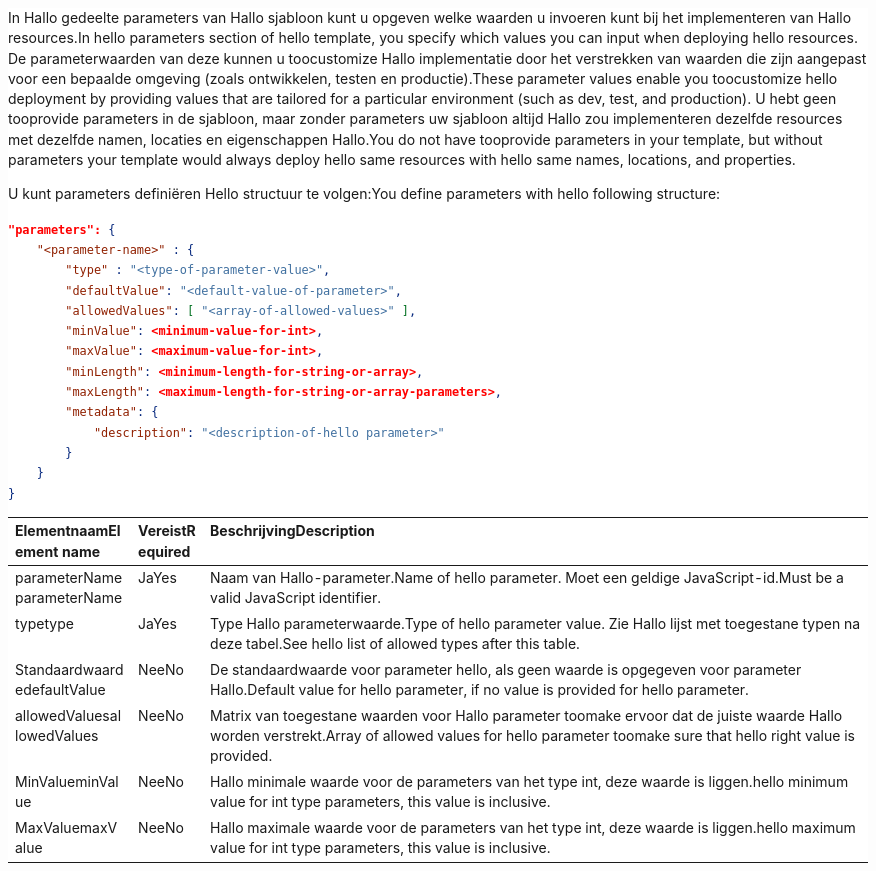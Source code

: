 <span data-ttu-id="665d5-150">In Hallo gedeelte parameters van Hallo sjabloon kunt u opgeven welke waarden u invoeren kunt bij het implementeren van Hallo resources.</span><span class="sxs-lookup"><span data-stu-id="665d5-150">In hello parameters section of hello template, you specify which values you can input when deploying hello resources.</span></span> <span data-ttu-id="665d5-151">De parameterwaarden van deze kunnen u toocustomize Hallo implementatie door het verstrekken van waarden die zijn aangepast voor een bepaalde omgeving (zoals ontwikkelen, testen en productie).</span><span class="sxs-lookup"><span data-stu-id="665d5-151">These parameter values enable you toocustomize hello deployment by providing values that are tailored for a particular environment (such as dev, test, and production).</span></span> <span data-ttu-id="665d5-152">U hebt geen tooprovide parameters in de sjabloon, maar zonder parameters uw sjabloon altijd Hallo zou implementeren dezelfde resources met dezelfde namen, locaties en eigenschappen Hallo.</span><span class="sxs-lookup"><span data-stu-id="665d5-152">You do not have tooprovide parameters in your template, but without parameters your template would always deploy hello same resources with hello same names, locations, and properties.</span></span>

<span data-ttu-id="665d5-153">U kunt parameters definiëren Hello structuur te volgen:</span><span class="sxs-lookup"><span data-stu-id="665d5-153">You define parameters with hello following structure:</span></span>

```json
"parameters": {
    "<parameter-name>" : {
        "type" : "<type-of-parameter-value>",
        "defaultValue": "<default-value-of-parameter>",
        "allowedValues": [ "<array-of-allowed-values>" ],
        "minValue": <minimum-value-for-int>,
        "maxValue": <maximum-value-for-int>,
        "minLength": <minimum-length-for-string-or-array>,
        "maxLength": <maximum-length-for-string-or-array-parameters>,
        "metadata": {
            "description": "<description-of-hello parameter>" 
        }
    }
}
```

| <span data-ttu-id="665d5-154">Elementnaam</span><span class="sxs-lookup"><span data-stu-id="665d5-154">Element name</span></span> | <span data-ttu-id="665d5-155">Vereist</span><span class="sxs-lookup"><span data-stu-id="665d5-155">Required</span></span> | <span data-ttu-id="665d5-156">Beschrijving</span><span class="sxs-lookup"><span data-stu-id="665d5-156">Description</span></span> |
|:--- |:--- |:--- |
| <span data-ttu-id="665d5-157">parameterName</span><span class="sxs-lookup"><span data-stu-id="665d5-157">parameterName</span></span> |<span data-ttu-id="665d5-158">Ja</span><span class="sxs-lookup"><span data-stu-id="665d5-158">Yes</span></span> |<span data-ttu-id="665d5-159">Naam van Hallo-parameter.</span><span class="sxs-lookup"><span data-stu-id="665d5-159">Name of hello parameter.</span></span> <span data-ttu-id="665d5-160">Moet een geldige JavaScript-id.</span><span class="sxs-lookup"><span data-stu-id="665d5-160">Must be a valid JavaScript identifier.</span></span> |
| <span data-ttu-id="665d5-161">type</span><span class="sxs-lookup"><span data-stu-id="665d5-161">type</span></span> |<span data-ttu-id="665d5-162">Ja</span><span class="sxs-lookup"><span data-stu-id="665d5-162">Yes</span></span> |<span data-ttu-id="665d5-163">Type Hallo parameterwaarde.</span><span class="sxs-lookup"><span data-stu-id="665d5-163">Type of hello parameter value.</span></span> <span data-ttu-id="665d5-164">Zie Hallo lijst met toegestane typen na deze tabel.</span><span class="sxs-lookup"><span data-stu-id="665d5-164">See hello list of allowed types after this table.</span></span> |
| <span data-ttu-id="665d5-165">Standaardwaarde</span><span class="sxs-lookup"><span data-stu-id="665d5-165">defaultValue</span></span> |<span data-ttu-id="665d5-166">Nee</span><span class="sxs-lookup"><span data-stu-id="665d5-166">No</span></span> |<span data-ttu-id="665d5-167">De standaardwaarde voor parameter hello, als geen waarde is opgegeven voor parameter Hallo.</span><span class="sxs-lookup"><span data-stu-id="665d5-167">Default value for hello parameter, if no value is provided for hello parameter.</span></span> |
| <span data-ttu-id="665d5-168">allowedValues</span><span class="sxs-lookup"><span data-stu-id="665d5-168">allowedValues</span></span> |<span data-ttu-id="665d5-169">Nee</span><span class="sxs-lookup"><span data-stu-id="665d5-169">No</span></span> |<span data-ttu-id="665d5-170">Matrix van toegestane waarden voor Hallo parameter toomake ervoor dat de juiste waarde Hallo worden verstrekt.</span><span class="sxs-lookup"><span data-stu-id="665d5-170">Array of allowed values for hello parameter toomake sure that hello right value is provided.</span></span> |
| <span data-ttu-id="665d5-171">MinValue</span><span class="sxs-lookup"><span data-stu-id="665d5-171">minValue</span></span> |<span data-ttu-id="665d5-172">Nee</span><span class="sxs-lookup"><span data-stu-id="665d5-172">No</span></span> |<span data-ttu-id="665d5-173">Hallo minimale waarde voor de parameters van het type int, deze waarde is liggen.</span><span class="sxs-lookup"><span data-stu-id="665d5-173">hello minimum value for int type parameters, this value is inclusive.</span></span> |
| <span data-ttu-id="665d5-174">MaxValue</span><span class="sxs-lookup"><span data-stu-id="665d5-174">maxValue</span></span> |<span data-ttu-id="665d5-175">Nee</span><span class="sxs-lookup"><span data-stu-id="665d5-175">No</span></span> |<span data-ttu-id="665d5-176">Hallo maximale waarde voor de parameters van het type int, deze waarde is liggen.</span><span class="sxs-lookup"><span data-stu-id="665d5-176">hello maximum value for int type parameters, this value is inclusive.</span></span> |